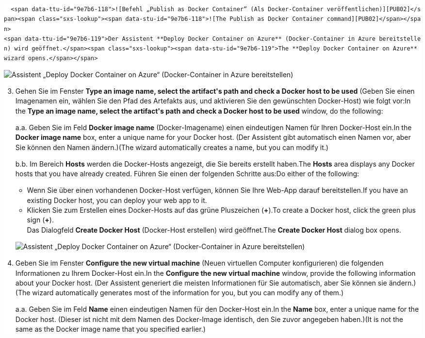       <span data-ttu-id="9e7b6-118">![Befehl „Publish as Docker Container“ (Als Docker-Container veröffentlichen)][PUB02]</span><span class="sxs-lookup"><span data-stu-id="9e7b6-118">![The Publish as Docker Container command][PUB02]</span></span>  
    <span data-ttu-id="9e7b6-119">Der Assistent **Deploy Docker Container on Azure** (Docker-Container in Azure bereitstellen) wird geöffnet.</span><span class="sxs-lookup"><span data-stu-id="9e7b6-119">The **Deploy Docker Container on Azure** wizard opens.</span></span>

   ![Assistent „Deploy Docker Container on Azure“ (Docker-Container in Azure bereitstellen)][PUB03]

3. <span data-ttu-id="9e7b6-121">Gehen Sie im Fenster **Type an image name, select the artifact's path and check a Docker host to be used** (Geben Sie einen Imagenamen ein, wählen Sie den Pfad des Artefakts aus, und aktivieren Sie den gewünschten Docker-Host) wie folgt vor:</span><span class="sxs-lookup"><span data-stu-id="9e7b6-121">In the **Type an image name, select the artifact's path and check a Docker host to be used** window, do the following:</span></span> 

   <span data-ttu-id="9e7b6-122">a.</span><span class="sxs-lookup"><span data-stu-id="9e7b6-122">a.</span></span> <span data-ttu-id="9e7b6-123">Geben Sie im Feld **Docker image name** (Docker-Imagename) einen eindeutigen Namen für Ihren Docker-Host ein.</span><span class="sxs-lookup"><span data-stu-id="9e7b6-123">In the **Docker image name** box, enter a unique name for your Docker host.</span></span> <span data-ttu-id="9e7b6-124">(Der Assistent gibt automatisch einen Namen vor, aber Sie können den Namen ändern.)</span><span class="sxs-lookup"><span data-stu-id="9e7b6-124">(The wizard automatically creates a name, but you can modify it.)</span></span> 

   <span data-ttu-id="9e7b6-125">b.</span><span class="sxs-lookup"><span data-stu-id="9e7b6-125">b.</span></span> <span data-ttu-id="9e7b6-126">Im Bereich **Hosts** werden die Docker-Hosts angezeigt, die Sie bereits erstellt haben.</span><span class="sxs-lookup"><span data-stu-id="9e7b6-126">The **Hosts** area displays any Docker hosts that you have already created.</span></span> <span data-ttu-id="9e7b6-127">Führen Sie einen der folgenden Schritte aus:</span><span class="sxs-lookup"><span data-stu-id="9e7b6-127">Do either of the following:</span></span> 
      * <span data-ttu-id="9e7b6-128">Wenn Sie über einen vorhandenen Docker-Host verfügen, können Sie Ihre Web-App darauf bereitstellen.</span><span class="sxs-lookup"><span data-stu-id="9e7b6-128">If you have an existing Docker host, you can deploy your web app to it.</span></span>
      * <span data-ttu-id="9e7b6-129">Klicken Sie zum Erstellen eines Docker-Hosts auf das grüne Pluszeichen (**+**).</span><span class="sxs-lookup"><span data-stu-id="9e7b6-129">To create a Docker host, click the green plus sign (**+**).</span></span>  
       <span data-ttu-id="9e7b6-130">Das Dialogfeld **Create Docker Host** (Docker-Host erstellen) wird geöffnet.</span><span class="sxs-lookup"><span data-stu-id="9e7b6-130">The **Create Docker Host** dialog box opens.</span></span> 

      ![Assistent „Deploy Docker Container on Azure“ (Docker-Container in Azure bereitstellen)][PUB04a]

4. <span data-ttu-id="9e7b6-132">Geben Sie im Fenster **Configure the new virtual machine** (Neuen virtuellen Computer konfigurieren) die folgenden Informationen zu Ihrem Docker-Host ein.</span><span class="sxs-lookup"><span data-stu-id="9e7b6-132">In the **Configure the new virtual machine** window, provide the following information about your Docker host.</span></span> <span data-ttu-id="9e7b6-133">(Der Assistent generiert die meisten Informationen für Sie automatisch, aber Sie können sie ändern.)</span><span class="sxs-lookup"><span data-stu-id="9e7b6-133">(The wizard automatically generates most of the information for you, but you can modify any of them.)</span></span> 

   <span data-ttu-id="9e7b6-134">a.</span><span class="sxs-lookup"><span data-stu-id="9e7b6-134">a.</span></span> <span data-ttu-id="9e7b6-135">Geben Sie im Feld **Name** einen eindeutigen Namen für den Docker-Host ein.</span><span class="sxs-lookup"><span data-stu-id="9e7b6-135">In the **Name** box, enter a unique name for the Docker host.</span></span> <span data-ttu-id="9e7b6-136">(Dieser ist nicht mit dem Namen des Docker-Image identisch, den Sie zuvor angegeben haben.)</span><span class="sxs-lookup"><span data-stu-id="9e7b6-136">(It is not the same as the Docker image name that you specified earlier.)</span></span> 
    

[Docker-Website]: https://www.docker.com/
[Docker website]: https://www.docker.com/
[Konfigurieren von Artefakten]: https://www.jetbrains.com/help/idea/2016.1/configuring-artifacts.html
[Configuring artifacts]: https://www.jetbrains.com/help/idea/2016.1/configuring-artifacts.html
[PUB01]: media/azure-toolkit-for-intellij-publish-as-docker-container/PUB01.png
[PUB02]: media/azure-toolkit-for-intellij-publish-as-docker-container/PUB02.png
[PUB03]: media/azure-toolkit-for-intellij-publish-as-docker-container/PUB03.png
[PUB04a]: media/azure-toolkit-for-intellij-publish-as-docker-container/PUB04a.png
[PUB04b]: media/azure-toolkit-for-intellij-publish-as-docker-container/PUB04b.png
[PUB04c]: media/azure-toolkit-for-intellij-publish-as-docker-container/PUB04c.png
[PUB04d]: media/azure-toolkit-for-intellij-publish-as-docker-container/PUB04d.png
[PUB05]: media/azure-toolkit-for-intellij-publish-as-docker-container/PUB05.png
[PUB06]: media/azure-toolkit-for-intellij-publish-as-docker-container/PUB06.png
[PUB07]: media/azure-toolkit-for-intellij-publish-as-docker-container/PUB07.png
[PUB08]: media/azure-toolkit-for-intellij-publish-as-docker-container/PUB08.png
[PUB09]: media/azure-toolkit-for-intellij-publish-as-docker-container/PUB09.png
[ART01]: media/azure-toolkit-for-intellij-publish-as-docker-container/ART01.png
[ART02]: media/azure-toolkit-for-intellij-publish-as-docker-container/ART02.png
[ART03]: media/azure-toolkit-for-intellij-publish-as-docker-container/ART03.png